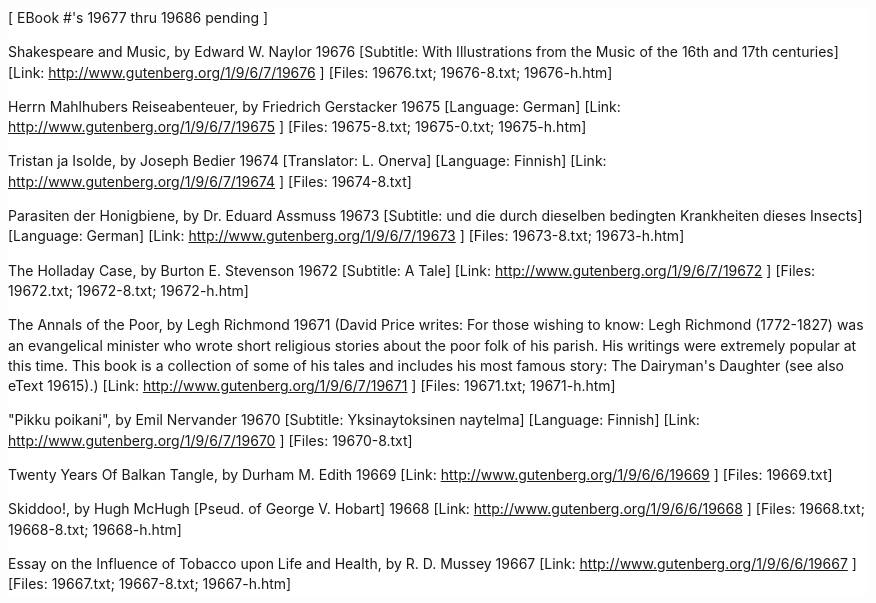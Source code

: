 [ EBook #'s 19677 thru 19686 pending ]

Shakespeare and Music, by Edward W. Naylor                               19676
   [Subtitle: With Illustrations from the Music of the 16th and 17th
    centuries]
   [Link: http://www.gutenberg.org/1/9/6/7/19676 ]
   [Files: 19676.txt; 19676-8.txt; 19676-h.htm]

Herrn Mahlhubers Reiseabenteuer, by Friedrich Gerstacker                 19675
   [Language: German]
   [Link: http://www.gutenberg.org/1/9/6/7/19675 ]
   [Files: 19675-8.txt; 19675-0.txt; 19675-h.htm]

Tristan ja Isolde, by Joseph Bedier                                      19674
   [Translator: L. Onerva]
   [Language: Finnish]
   [Link: http://www.gutenberg.org/1/9/6/7/19674 ]
   [Files: 19674-8.txt]

Parasiten der Honigbiene, by Dr. Eduard Assmuss                          19673
   [Subtitle: und die durch dieselben bedingten Krankheiten dieses Insects]
   [Language: German]
   [Link: http://www.gutenberg.org/1/9/6/7/19673 ]
   [Files: 19673-8.txt; 19673-h.htm]

The Holladay Case, by Burton E. Stevenson                                19672
   [Subtitle: A Tale]
   [Link: http://www.gutenberg.org/1/9/6/7/19672 ]
   [Files: 19672.txt; 19672-8.txt; 19672-h.htm]

The Annals of the Poor, by Legh Richmond                                 19671
   (David Price writes: For those wishing to know:
    Legh Richmond (1772-1827) was an evangelical minister who wrote short
    religious stories about the poor folk of his parish.  His writings were
    extremely popular at this time.  This book is a collection of some of
    his tales and includes his most famous story: The Dairyman's Daughter
    (see also eText 19615).)
   [Link: http://www.gutenberg.org/1/9/6/7/19671 ]
   [Files: 19671.txt; 19671-h.htm]

"Pikku poikani", by Emil Nervander                                       19670
   [Subtitle: Yksinaytoksinen naytelma]
   [Language: Finnish]
   [Link: http://www.gutenberg.org/1/9/6/7/19670 ]
   [Files: 19670-8.txt]

Twenty Years Of Balkan Tangle, by Durham M. Edith                        19669
   [Link: http://www.gutenberg.org/1/9/6/6/19669 ]
   [Files: 19669.txt]

Skiddoo!, by Hugh McHugh [Pseud. of George V. Hobart]                    19668
   [Link: http://www.gutenberg.org/1/9/6/6/19668 ]
   [Files: 19668.txt; 19668-8.txt; 19668-h.htm]

Essay on the Influence of Tobacco upon Life and Health, by R. D. Mussey  19667
   [Link: http://www.gutenberg.org/1/9/6/6/19667 ]
   [Files: 19667.txt; 19667-8.txt; 19667-h.htm]
